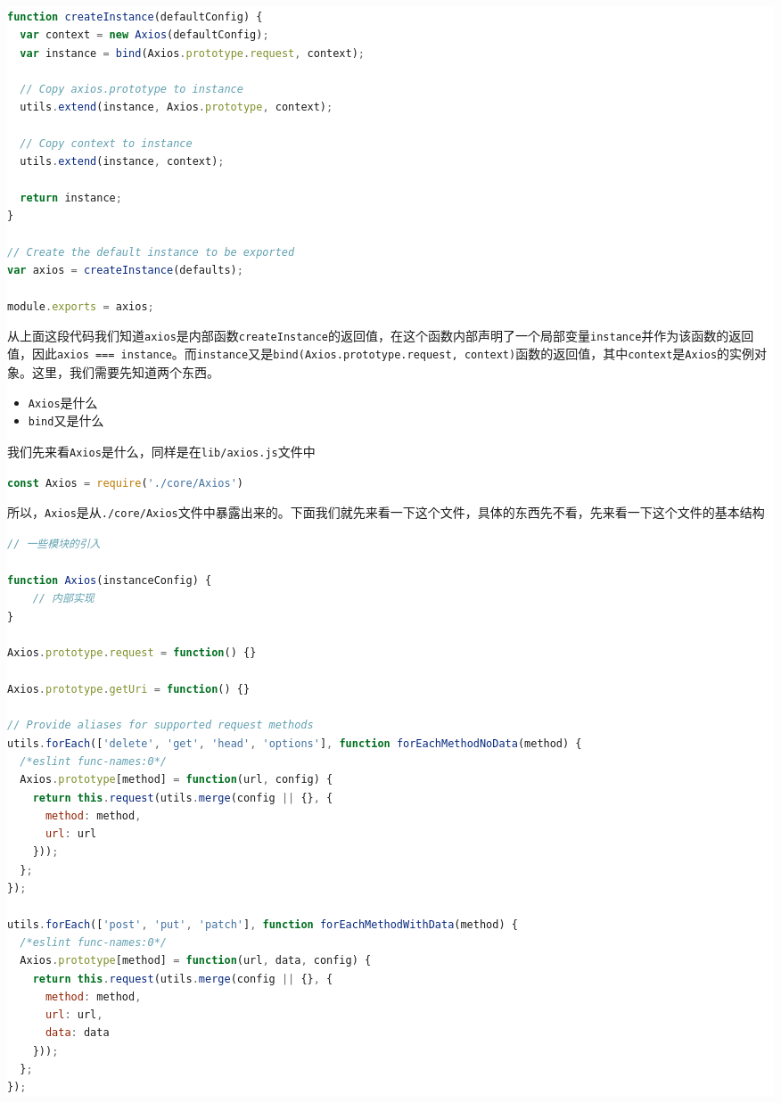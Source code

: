 ```js
function createInstance(defaultConfig) {
  var context = new Axios(defaultConfig);
  var instance = bind(Axios.prototype.request, context);

  // Copy axios.prototype to instance
  utils.extend(instance, Axios.prototype, context);

  // Copy context to instance
  utils.extend(instance, context);

  return instance;
}

// Create the default instance to be exported
var axios = createInstance(defaults);

module.exports = axios;
```

从上面这段代码我们知道`axios`是内部函数`createInstance`的返回值，在这个函数内部声明了一个局部变量`instance`并作为该函数的返回值，因此`axios === instance`。而`instance`又是`bind(Axios.prototype.request, context)`函数的返回值，其中`context`是`Axios`的实例对象。这里，我们需要先知道两个东西。

- `Axios`是什么
- `bind`又是什么

我们先来看`Axios`是什么，同样是在`lib/axios.js`文件中

```js
const Axios = require('./core/Axios')
```

所以，`Axios`是从`./core/Axios`文件中暴露出来的。下面我们就先来看一下这个文件，具体的东西先不看，先来看一下这个文件的基本结构

```js
// 一些模块的引入

function Axios(instanceConfig) {
    // 内部实现
}

Axios.prototype.request = function() {}

Axios.prototype.getUri = function() {}

// Provide aliases for supported request methods
utils.forEach(['delete', 'get', 'head', 'options'], function forEachMethodNoData(method) {
  /*eslint func-names:0*/
  Axios.prototype[method] = function(url, config) {
    return this.request(utils.merge(config || {}, {
      method: method,
      url: url
    }));
  };
});

utils.forEach(['post', 'put', 'patch'], function forEachMethodWithData(method) {
  /*eslint func-names:0*/
  Axios.prototype[method] = function(url, data, config) {
    return this.request(utils.merge(config || {}, {
      method: method,
      url: url,
      data: data
    }));
  };
});
```